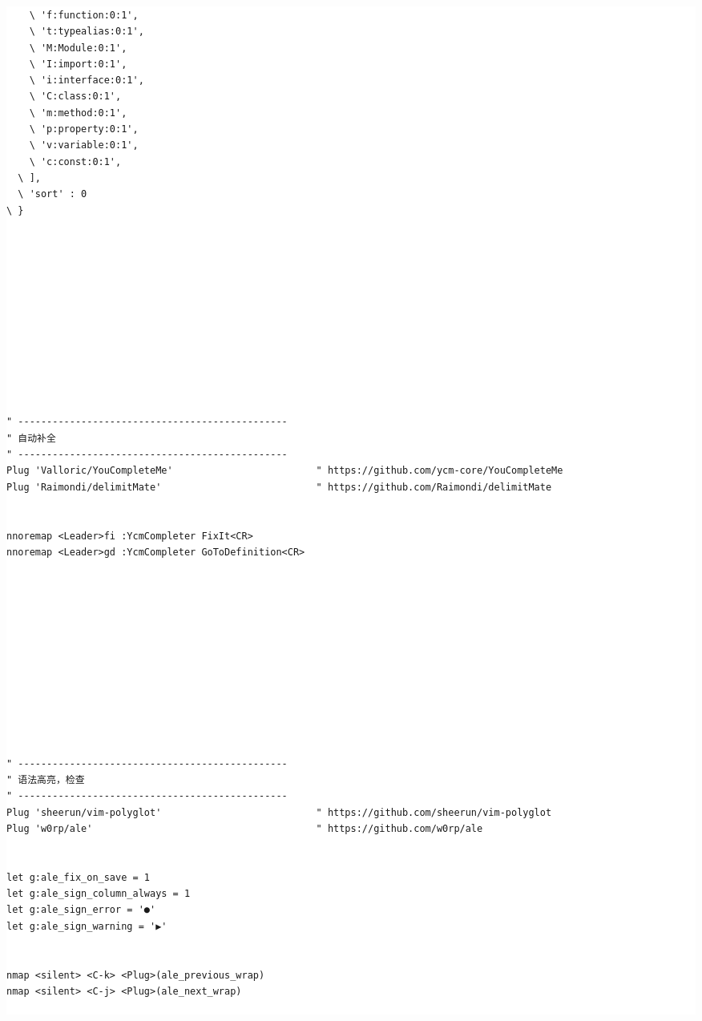 ```
    \ 'f:function:0:1',
    \ 't:typealias:0:1',
    \ 'M:Module:0:1',
    \ 'I:import:0:1',
    \ 'i:interface:0:1',
    \ 'C:class:0:1',
    \ 'm:method:0:1',
    \ 'p:property:0:1',
    \ 'v:variable:0:1',
    \ 'c:const:0:1',
  \ ],
  \ 'sort' : 0
\ }












" -----------------------------------------------
" 自动补全
" -----------------------------------------------
Plug 'Valloric/YouCompleteMe'                         " https://github.com/ycm-core/YouCompleteMe
Plug 'Raimondi/delimitMate'                           " https://github.com/Raimondi/delimitMate


nnoremap <Leader>fi :YcmCompleter FixIt<CR>
nnoremap <Leader>gd :YcmCompleter GoToDefinition<CR>












" -----------------------------------------------
" 语法高亮，检查
" -----------------------------------------------
Plug 'sheerun/vim-polyglot'                           " https://github.com/sheerun/vim-polyglot
Plug 'w0rp/ale'                                       " https://github.com/w0rp/ale


let g:ale_fix_on_save = 1
let g:ale_sign_column_always = 1
let g:ale_sign_error = '●'
let g:ale_sign_warning = '▶'


nmap <silent> <C-k> <Plug>(ale_previous_wrap)
nmap <silent> <C-j> <Plug>(ale_next_wrap)


```